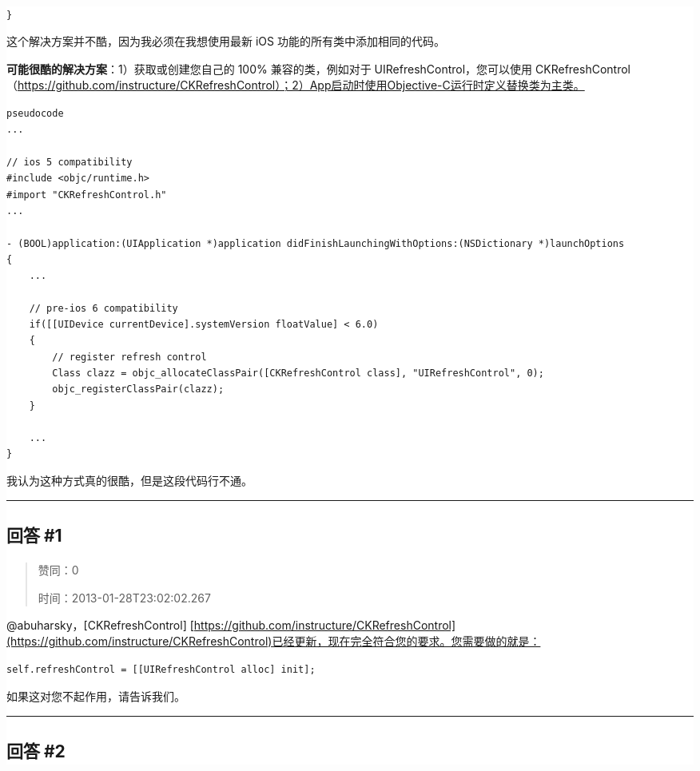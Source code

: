 ```
} 
```

这个解决方案并不酷，因为我必须在我想使用最新 iOS 功能的所有类中添加相同的代码。

**可能很酷的解决方案**：1）获取或创建您自己的 100% 兼容的类，例如对于 UIRefreshControl，您可以使用 CKRefreshControl（https://github.com/instructure/CKRefreshControl）；2）App启动时使用Objective-C运行时定义替换类为主类。

```
pseudocode
...

// ios 5 compatibility
#include <objc/runtime.h>
#import "CKRefreshControl.h"
...

- (BOOL)application:(UIApplication *)application didFinishLaunchingWithOptions:(NSDictionary *)launchOptions
{
    ...

    // pre-ios 6 compatibility
    if([[UIDevice currentDevice].systemVersion floatValue] < 6.0)
    {
        // register refresh control
        Class clazz = objc_allocateClassPair([CKRefreshControl class], "UIRefreshControl", 0);
        objc_registerClassPair(clazz);
    }

    ...
} 
```

我认为这种方式真的很酷，但是这段代码行不通。

* * *

## 回答 #1

> 赞同：0
> 
> 时间：2013-01-28T23:02:02.267

@abuharsky，[CKRefreshControl] [https://github.com/instructure/CKRefreshControl](https://github.com/instructure/CKRefreshControl)已经更新，现在完全符合您的要求。您需要做的就是：

```
self.refreshControl = [[UIRefreshControl alloc] init]; 
```

如果这对您不起作用，请告诉我们。

* * *

## 回答 #2

